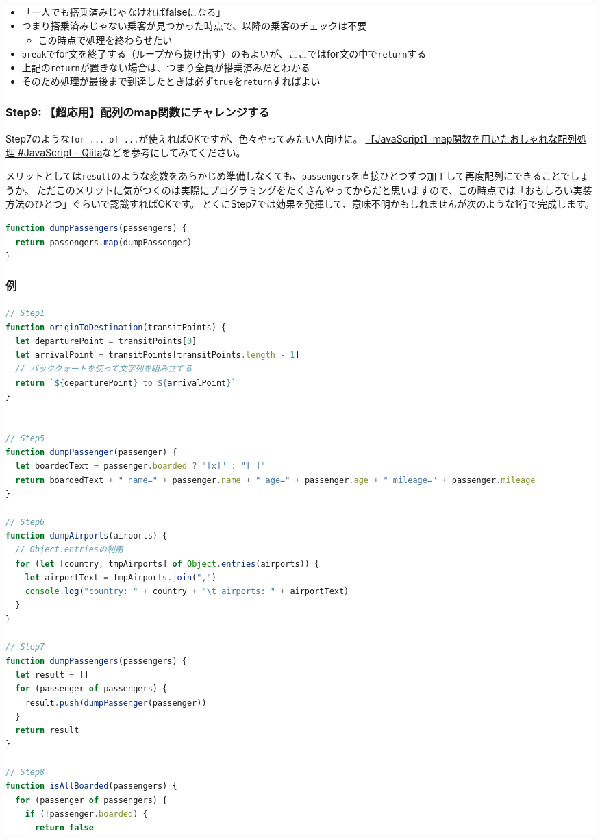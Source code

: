 - 「一人でも搭乗済みじゃなければfalseになる」
- つまり搭乗済みじゃない乗客が見つかった時点で、以降の乗客のチェックは不要
  - この時点で処理を終わらせたい
- `break`でfor文を終了する（ループから抜け出す）のもよいが、ここではfor文の中で`return`する
- 上記の`return`が置きない場合は、つまり全員が搭乗済みだとわかる
- そのため処理が最後まで到達したときは必ず`true`を`return`すればよい

### Step9: 【超応用】配列のmap関数にチャレンジする

Step7のような`for ... of ...`が使えればOKですが、色々やってみたい人向けに。
[【JavaScript】map関数を用いたおしゃれな配列処理 #JavaScript - Qiita](https://qiita.com/codeship_tech/items/a4c8ba5d26a09dc79e6a)などを参考にしてみてください。

メリットとしては`result`のような変数をあらかじめ準備しなくても、`passengers`を直接ひとつずつ加工して再度配列にできることでしょうか。
ただこのメリットに気がつくのは実際にプログラミングをたくさんやってからだと思いますので、この時点では「おもしろい実装方法のひとつ」ぐらいで認識すればOKです。
とくにStep7では効果を発揮して、意味不明かもしれませんが次のような1行で完成します。

```javascript
function dumpPassengers(passengers) {
  return passengers.map(dumpPassenger)
}
```

### 例

```javascript
// Step1
function originToDestination(transitPoints) {
  let departurePoint = transitPoints[0]
  let arrivalPoint = transitPoints[transitPoints.length - 1]
  // バッククォートを使って文字列を組み立てる
  return `${departurePoint} to ${arrivalPoint}`
}


// Step5
function dumpPassenger(passenger) {
  let boardedText = passenger.boarded ? "[x]" : "[ ]"
  return boardedText + " name=" + passenger.name + " age=" + passenger.age + " mileage=" + passenger.mileage
}

// Step6
function dumpAirports(airports) {
  // Object.entriesの利用
  for (let [country, tmpAirports] of Object.entries(airports)) {
    let airportText = tmpAirports.join(",")
    console.log("country: " + country + "\t airports: " + airportText)
  }
}

// Step7
function dumpPassengers(passengers) {
  let result = []
  for (passenger of passengers) {
    result.push(dumpPassenger(passenger))
  }
  return result
}

// Step8
function isAllBoarded(passengers) {
  for (passenger of passengers) {
    if (!passenger.boarded) {
      return false
```